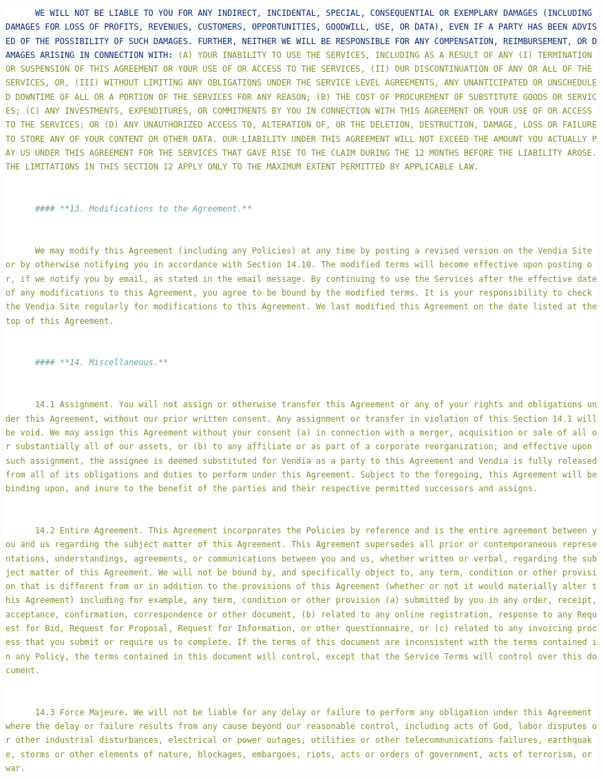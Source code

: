```yaml
      WE WILL NOT BE LIABLE TO YOU FOR ANY INDIRECT, INCIDENTAL, SPECIAL, CONSEQUENTIAL OR EXEMPLARY DAMAGES (INCLUDING DAMAGES FOR LOSS OF PROFITS, REVENUES, CUSTOMERS, OPPORTUNITIES, GOODWILL, USE, OR DATA), EVEN IF A PARTY HAS BEEN ADVISED OF THE POSSIBILITY OF SUCH DAMAGES. FURTHER, NEITHER WE WILL BE RESPONSIBLE FOR ANY COMPENSATION, REIMBURSEMENT, OR DAMAGES ARISING IN CONNECTION WITH: (A) YOUR INABILITY TO USE THE SERVICES, INCLUDING AS A RESULT OF ANY (I) TERMINATION OR SUSPENSION OF THIS AGREEMENT OR YOUR USE OF OR ACCESS TO THE SERVICES, (II) OUR DISCONTINUATION OF ANY OR ALL OF THE SERVICES, OR, (III) WITHOUT LIMITING ANY OBLIGATIONS UNDER THE SERVICE LEVEL AGREEMENTS, ANY UNANTICIPATED OR UNSCHEDULED DOWNTIME OF ALL OR A PORTION OF THE SERVICES FOR ANY REASON; (B) THE COST OF PROCUREMENT OF SUBSTITUTE GOODS OR SERVICES; (C) ANY INVESTMENTS, EXPENDITURES, OR COMMITMENTS BY YOU IN CONNECTION WITH THIS AGREEMENT OR YOUR USE OF OR ACCESS TO THE SERVICES; OR (D) ANY UNAUTHORIZED ACCESS TO, ALTERATION OF, OR THE DELETION, DESTRUCTION, DAMAGE, LOSS OR FAILURE TO STORE ANY OF YOUR CONTENT OR OTHER DATA. OUR LIABILITY UNDER THIS AGREEMENT WILL NOT EXCEED THE AMOUNT YOU ACTUALLY PAY US UNDER THIS AGREEMENT FOR THE SERVICES THAT GAVE RISE TO THE CLAIM DURING THE 12 MONTHS BEFORE THE LIABILITY AROSE. THE LIMITATIONS IN THIS SECTION 12 APPLY ONLY TO THE MAXIMUM EXTENT PERMITTED BY APPLICABLE LAW.


      #### **13. Modifications to the Agreement.**


      We may modify this Agreement (including any Policies) at any time by posting a revised version on the Vendia Site or by otherwise notifying you in accordance with Section 14.10. The modified terms will become effective upon posting or, if we notify you by email, as stated in the email message. By continuing to use the Services after the effective date of any modifications to this Agreement, you agree to be bound by the modified terms. It is your responsibility to check the Vendia Site regularly for modifications to this Agreement. We last modified this Agreement on the date listed at the top of this Agreement.


      #### **14. Miscellaneous.**


      14.1 Assignment. You will not assign or otherwise transfer this Agreement or any of your rights and obligations under this Agreement, without our prior written consent. Any assignment or transfer in violation of this Section 14.1 will be void. We may assign this Agreement without your consent (a) in connection with a merger, acquisition or sale of all or substantially all of our assets, or (b) to any affiliate or as part of a corporate reorganization; and effective upon such assignment, the assignee is deemed substituted for Vendia as a party to this Agreement and Vendia is fully released from all of its obligations and duties to perform under this Agreement. Subject to the foregoing, this Agreement will be binding upon, and inure to the benefit of the parties and their respective permitted successors and assigns.


      14.2 Entire Agreement. This Agreement incorporates the Policies by reference and is the entire agreement between you and us regarding the subject matter of this Agreement. This Agreement supersedes all prior or contemporaneous representations, understandings, agreements, or communications between you and us, whether written or verbal, regarding the subject matter of this Agreement. We will not be bound by, and specifically object to, any term, condition or other provision that is different from or in addition to the provisions of this Agreement (whether or not it would materially alter this Agreement) including for example, any term, condition or other provision (a) submitted by you in any order, receipt, acceptance, confirmation, correspondence or other document, (b) related to any online registration, response to any Request for Bid, Request for Proposal, Request for Information, or other questionnaire, or (c) related to any invoicing process that you submit or require us to complete. If the terms of this document are inconsistent with the terms contained in any Policy, the terms contained in this document will control, except that the Service Terms will control over this document.


      14.3 Force Majeure. We will not be liable for any delay or failure to perform any obligation under this Agreement where the delay or failure results from any cause beyond our reasonable control, including acts of God, labor disputes or other industrial disturbances, electrical or power outages, utilities or other telecommunications failures, earthquake, storms or other elements of nature, blockages, embargoes, riots, acts or orders of government, acts of terrorism, or war.
```
